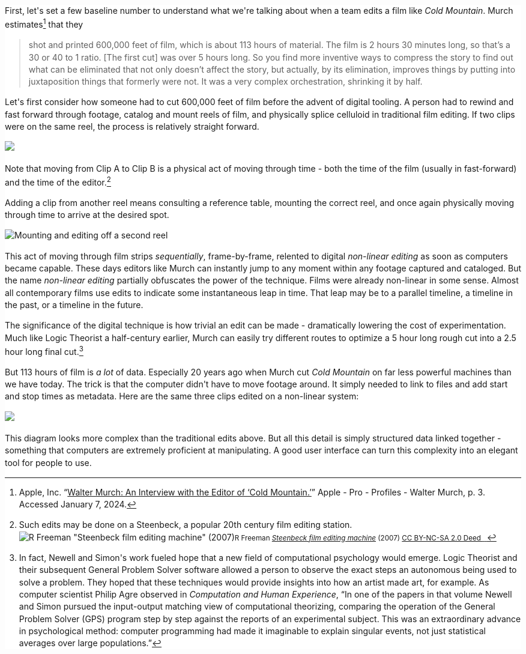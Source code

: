 [^cold-mountain]: !["The Coldest Mountain" film poster](/img/2024-01-23-untangling-non-linearity/cold-mountain.jpg)

[^murch-filmography]: [Select Cuts by Walter Murch](https://web.archive.org/web/20090304025924/http://www.apple.com/pro/profiles/murch/index2.html): “The Rain People” (1969), sound montage &sect; “The Godfather” (1972), supervising sound editor &sect; “American Graffiti” (1973), sound montage &sect; “The Conversation” (1974), film and sound editing &sect; “Julia” (1977), film editor &sect; “Apocalypse Now” (1979), film editor, sound design; Oscar nomination for picture editing; Oscar for sound editing &sect; “The Unbearable Lightness of Being” (1987), supervising film editor &sect; “The English Patient” (1996), film editor; first editor ever awarded Oscars for film and sound editing in same picture &sect; “Touch of Evil” (1998), restoration film editing and sound &sect; “The Talented Mr. Ripley” (1999), editor &sect; “Apocalypse Now Redux” (2001), film editor

First, let's set a few baseline number to understand what we're talking about when a team edits a film like *Cold Mountain*. Murch estimates[^murch-interview-1] that they

[^murch-interview-1]: Apple, Inc. “[Walter Murch: An Interview with the Editor of ‘Cold Mountain.’](https://web.archive.org/web/20090404083736/http://apple.com/pro/profiles/murch/index3.html.)” Apple - Pro - Profiles - Walter Murch, p. 3. Accessed January 7, 2024.

> shot and printed 600,000 feet of film, which is about 113 hours of material. The film is 2 hours 30 minutes long, so that’s a 30 or 40 to 1 ratio. [The first cut] was over 5 hours long. So you find more inventive ways to compress the story to find out what can be eliminated that not only doesn’t affect the story, but actually, by its elimination, improves things by putting into juxtaposition things that formerly were not. It was a very complex orchestration, shrinking it by half.

Let's first consider how someone had to cut 600,000 feet of film before the advent of digital tooling. A person had to rewind and fast forward through footage, catalog and mount reels of film, and physically splice celluloid in traditional film editing. If two clips were on the same reel, the process is relatively straight forward.

![](/img/2024-01-23-untangling-non-linearity/film-edit-1.svg)

Note that moving from Clip A to Clip B is a physical act of moving through time - both the time of the film (usually in fast-forward) and the time of the editor.[^flatbed]

[^flatbed]: Such edits may be done on a Steenbeck, a popular 20th century film editing station. ![R Freeman "Steenbeck film editing machine" (2007)](/img/2024-01-23-untangling-non-linearity/steenbeck.jpg)<small>R Freeman *[Steenbeck film editing machine](https://www.flickr.com/photos/bbcbob/1572530542/)* (2007)&nbsp;<span property="license" xmlns:cc="http://creativecommons.org/ns#" xmlns:dct="http://purl.org/dc/terms/"><a href="https://creativecommons.org/licenses/by-nc-sa/2.0/" target="_blank" rel="license noopener noreferrer" class="no-tufte-underline">CC BY-NC-SA 2.0 Deed&nbsp;<i class="fab fa-creative-commons"></i>&nbsp;<i class="fab fa-creative-commons-by"></i>&nbsp;<i class="fab fa-creative-commons-sa"></i></a></span></small>

Adding a clip from another reel means consulting a reference table, mounting the correct reel, and once again physically moving through time to arrive at the desired spot.

![Mounting and editing off a second reel](/img/2024-01-23-untangling-non-linearity/film-edit-2.svg)

This act of moving through film strips *sequentially*, frame-by-frame, relented to digital *non-linear editing* as soon as computers became capable. These days editors like Murch can instantly jump to any moment within any footage captured and cataloged. But the name *non-linear editing* partially obfuscates the power of the technique. Films were already non-linear in some sense. Almost all contemporary films use edits to indicate some instantaneous leap in time. That leap may be to a parallel timeline, a timeline in the past, or a timeline in the future.

The significance of the digital technique is how trivial an edit can be made - dramatically lowering the cost of experimentation. Much like Logic Theorist a half-century earlier, Murch can easily try different routes to optimize a 5 hour long rough cut into a 2.5 hour long final cut.[^ai-psychology]

[^ai-psychology]: In fact, Newell and Simon's work fueled hope that a new field of computational psychology would emerge. Logic Theorist and their subsequent General Problem Solver software allowed a person to observe the exact steps an autonomous being used to solve a problem. They hoped that these techniques would provide insights into how an artist made art, for example. As computer scientist Philip Agre observed in *Computation and Human Experience*, &ldquo;In one of the papers in that volume Newell and Simon pursued the input-output matching view of computational theorizing, comparing the operation of the General Problem Solver (GPS) program step by step against the reports of an experimental subject. This was an extraordinary advance in psychological method: computer programming had made it imaginable to explain singular events, not just statistical averages over large populations.&rdquo;

But 113 hours of film is *a lot* of data. Especially 20 years ago when Murch cut *Cold Mountain* on far less powerful machines than we have today. The trick is that the computer didn't have to move footage around. It simply needed to link to files and add start and stop times as metadata. Here are the same three clips edited on a non-linear system:

![](/img/2024-01-23-untangling-non-linearity/nle.svg)

This diagram looks more complex than the traditional edits above. But all this detail is simply structured data linked together - something that computers are extremely proficient at manipulating. A good user interface can turn this complexity into an elegant tool for people to use.


[^perfect]: Ignoring rare and cosmic events like random [bit flips](https://radiolab.org/podcast/bit-flip).
[^turing]: ![Turing Machine, reconstructed by Mike Davey as seen at Go Ask ALICE at Harvard University](/img/2024-01-23-untangling-non-linearity/turing-machine-model-2012.jpg) The sequence of symbols on a tape that run through Turing's hypothetical machine are data. But the machine's *m-configuration* (Turing's term), which is set after every read from the tape, must also be stored. The outcome of reading the symbol off the tape is co-dependent on the m-configuration. But Turing spends little time describing the physical properties of m-configuration storage. They could be mechanical switches, electrons in silicon, or a configuration of neurons in the brain. The paper is rightfully focused on knowing whether or not an algorithm will terminate in advance of its execution. <small>[Image: Mike Davey *[Turing Machine reconstruction as seen at Go Ask ALICE at Harvard University](https://commons.wikimedia.org/wiki/File:Turing_Machine_Model_Davey_2012.jpg)* (2012)&nbsp;<span property="license" xmlns:cc="http://creativecommons.org/ns#" xmlns:dct="http://purl.org/dc/terms/"><a href="https://creativecommons.org/licenses/by/3.0/deed.en" target="_blank" rel="license noopener noreferrer" class="no-tufte-underline">CC BY 3.0 Deed&nbsp;<i class="fab fa-creative-commons"></i>&nbsp;<i class="fab fa-creative-commons-by"></i>&nbsp;</a></span>]</small>
[^ordre-et-chaos]: ![Vera Molnár *Déambulation entre ordre et chaos* (1975)](/img/2024-01-23-untangling-non-linearity/vera-molnár-déambulation-entre-ordre-et-chaos-1975.png) <small>Vera Molnár *[Déambulation entre ordre et chaos](https://www.centrepompidou.fr/fr/ressources/oeuvre/c6rb9XA)* (1975) <span property="license">&nbsp;<i class="far fa-copyright"></i> Adagp, Paris; photo credit: Georges Meguerditchian - Centre Pompidou</span></small>
[^logic-theorist]: The JOHNNIAC computer, named after John von Neumann, ran Logic Theorist. The software successfully used heuristic methods to prove 38 of the first 52 theorems in *Principia Mathematica*, a significant feat considering the impracticality of trying every possible proof among trillions of options.
[^logic-theorist-2]: While undoubtedly a landmark in artificial intelligence and our general understanding of intelligence, Logic Theorist did not seem to impress when presented at the first ever Dartmouth Summer Research Project on Artificial Intelligence according to an account in Pamela McCorduck's book, *Machines Who Think*.
[^nelson]: Ted Nelson, *Literary Machines*. (Swarthmore, PA: Self-published, 1981) via George P. Landow, *Hypertext 3.0: Critical Theory and New Media in an Era of Globalization* (Baltimore, MA: The Johns Hopkins University Press, 2006), 2-3.
[^nelson-2]: Byron Reese, “[50 Years Ago Today the Word ‘Hypertext’ Was Introduced](https://web.archive.org/web/20220810135947/https://old.gigaom.com/2015/08/24/hypertext-50/),” *GigaOm*, August 24, 2015.
[^tradeoffs]: There are trade-offs to all this, of course. But this isn't an introduction to computer science. It's simply meant to show how a simple idea in computer science has propagated across all media, both new (hypertext on the World Wide Web) and old (filmmaking).
[^murch-interview-2]: Apple, Inc. “[Walter Murch: An Interview with the Editor of ‘Cold Mountain.](https://web.archive.org/web/20090404055425/http://www.apple.com/pro/profiles/murch/index4.html)’” Apple - Pro - Profiles - Walter Murch, p. 3. Accessed January 7, 2024.
[^license]: ![Logo For Beyond the Frame](/img/btf-logo.svg)The new Beyond the Frame logo by [Alma Gianarro](https://almagianarro.com/). <small><span property="license" xmlns:cc="http://creativecommons.org/ns#" xmlns:dct="http://purl.org/dc/terms/"><a property="dct:title" rel="cc:attributionURL" href="https://schmud.de/img/btf-logo.svg">The Beyond the Frame Logo</a> by <a rel="cc:attributionURL dct:creator" property="cc:attributionName" href="https://almagianarro.com/">Alma Gianarro</a> is licensed by <span property="dcterms:rightsHolder">Beyond the Frame</span> under <a href="http://creativecommons.org/licenses/by-sa/4.0/?ref=chooser-v1" target="_blank" rel="license noopener noreferrer" class="no-tufte-underline">CC BY-SA 4.0&nbsp;<i class="fab fa-creative-commons"></i>&nbsp;<i class="fab fa-creative-commons-by"></i>&nbsp;<i class="fab fa-creative-commons-sa"></i></a></span></small>